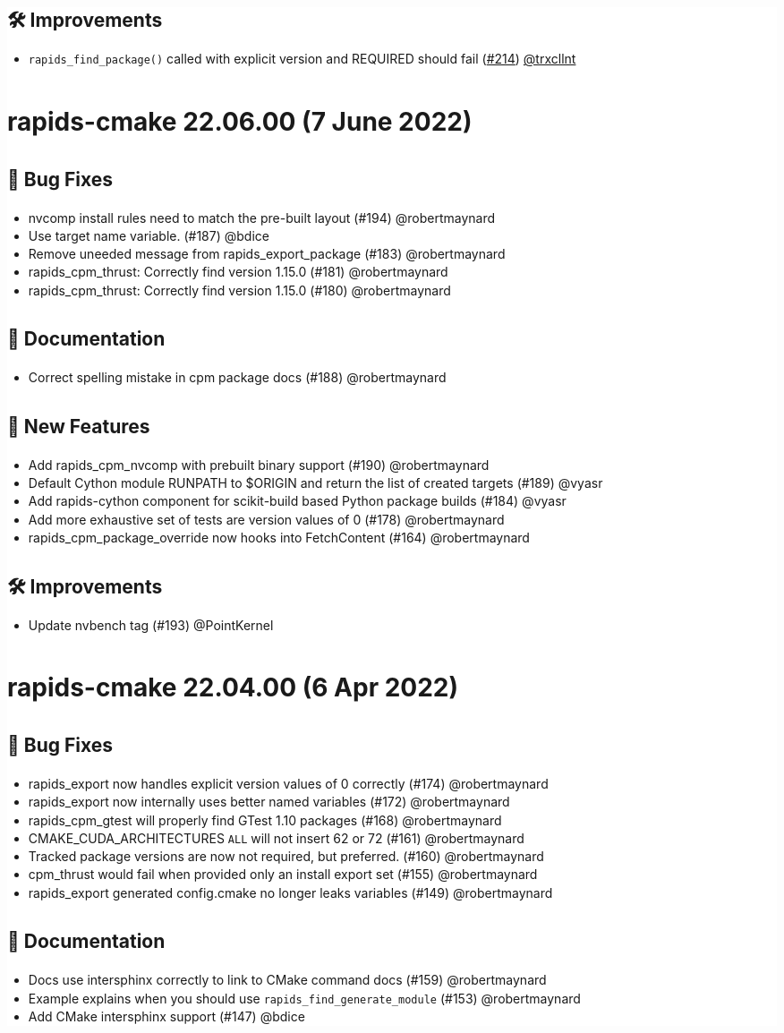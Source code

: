 ## 🛠️ Improvements

- `rapids_find_package()` called with explicit version and REQUIRED should fail ([#214](https://github.com/rapidsai/rapids-cmake/pull/214)) [@trxcllnt](https://github.com/trxcllnt)

# rapids-cmake 22.06.00 (7 June 2022)

## 🐛 Bug Fixes

- nvcomp install rules need to match the pre-built layout (#194) @robertmaynard
- Use target name variable. (#187) @bdice
- Remove uneeded message from rapids_export_package (#183) @robertmaynard
- rapids_cpm_thrust: Correctly find version 1.15.0 (#181) @robertmaynard
- rapids_cpm_thrust: Correctly find version 1.15.0 (#180) @robertmaynard

## 📖 Documentation

- Correct spelling mistake in cpm package docs (#188) @robertmaynard

## 🚀 New Features

- Add rapids_cpm_nvcomp with prebuilt binary support (#190) @robertmaynard
- Default Cython module RUNPATH to $ORIGIN and return the list of created targets (#189) @vyasr
- Add rapids-cython component for scikit-build based Python package builds (#184) @vyasr
- Add more exhaustive set of tests are version values of 0 (#178) @robertmaynard
- rapids_cpm_package_override now hooks into FetchContent (#164) @robertmaynard

## 🛠️ Improvements

- Update nvbench tag (#193) @PointKernel

# rapids-cmake 22.04.00 (6 Apr 2022)

## 🐛 Bug Fixes

- rapids_export now handles explicit version values of 0 correctly (#174) @robertmaynard
- rapids_export now internally uses better named variables (#172) @robertmaynard
- rapids_cpm_gtest will properly find GTest 1.10 packages (#168) @robertmaynard
- CMAKE_CUDA_ARCHITECTURES `ALL` will not insert 62 or 72 (#161) @robertmaynard
- Tracked package versions are now not required, but preferred. (#160) @robertmaynard
- cpm_thrust would fail when provided only an install export set (#155) @robertmaynard
- rapids_export generated config.cmake no longer leaks variables (#149) @robertmaynard

## 📖 Documentation

- Docs use intersphinx correctly to link to CMake command docs (#159) @robertmaynard
- Example explains when you should use `rapids_find_generate_module` (#153) @robertmaynard
- Add CMake intersphinx support (#147) @bdice
